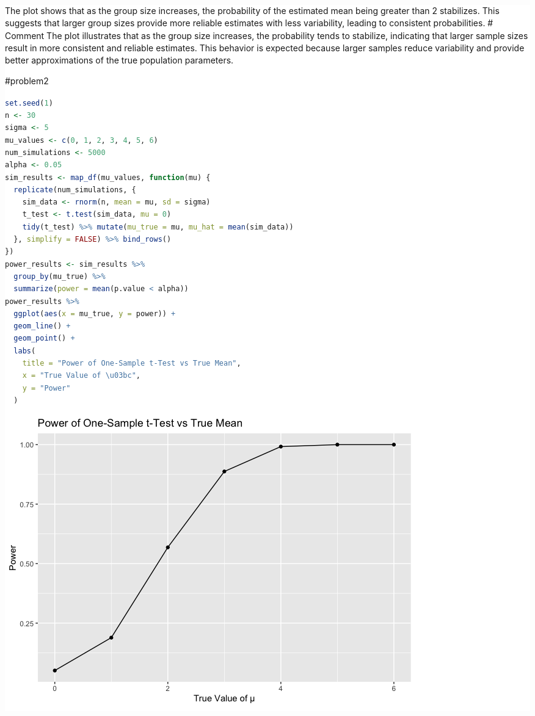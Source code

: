 The plot shows that as the group size increases, the probability of the
estimated mean being greater than 2 stabilizes. This suggests that
larger group sizes provide more reliable estimates with less
variability, leading to consistent probabilities. \# Comment The plot
illustrates that as the group size increases, the probability tends to
stabilize, indicating that larger sample sizes result in more consistent
and reliable estimates. This behavior is expected because larger samples
reduce variability and provide better approximations of the true
population parameters.

\#problem2

``` r
set.seed(1)
n <- 30
sigma <- 5
mu_values <- c(0, 1, 2, 3, 4, 5, 6)
num_simulations <- 5000
alpha <- 0.05
sim_results <- map_df(mu_values, function(mu) {
  replicate(num_simulations, {
    sim_data <- rnorm(n, mean = mu, sd = sigma)
    t_test <- t.test(sim_data, mu = 0)
    tidy(t_test) %>% mutate(mu_true = mu, mu_hat = mean(sim_data))
  }, simplify = FALSE) %>% bind_rows()
})
power_results <- sim_results %>%
  group_by(mu_true) %>%
  summarize(power = mean(p.value < alpha))
power_results %>%
  ggplot(aes(x = mu_true, y = power)) +
  geom_line() +
  geom_point() +
  labs(
    title = "Power of One-Sample t-Test vs True Mean",
    x = "True Value of \u03bc",
    y = "Power"
  )
```

![](hw5_files/figure-gfm/unnamed-chunk-1-1.png)